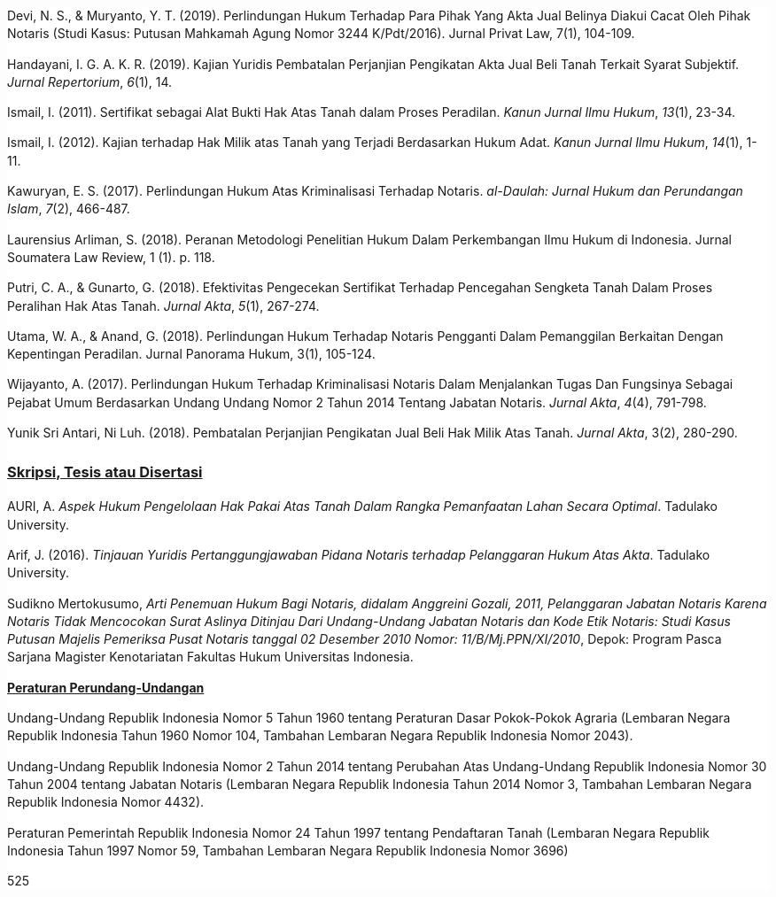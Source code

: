 <p><span class="font6">Devi, N. S., &amp;&nbsp;Muryanto, Y. T. (2019). Perlindungan Hukum Terhadap Para Pihak Yang Akta Jual Belinya Diakui Cacat Oleh Pihak Notaris (Studi Kasus: Putusan Mahkamah Agung Nomor 3244 K/Pdt/2016). Jurnal Privat Law, 7(1), 104-109.</span></p>
<p><span class="font6">Handayani, I. G. A. K. R. (2019). Kajian Yuridis Pembatalan Perjanjian Pengikatan Akta Jual Beli Tanah Terkait Syarat Subjektif. </span><span class="font6" style="font-style:italic;">Jurnal Repertorium</span><span class="font6">, </span><span class="font6" style="font-style:italic;">6</span><span class="font6">(1), 14.</span></p>
<p><span class="font6">Ismail, I. (2011). Sertifikat sebagai Alat Bukti Hak Atas Tanah dalam Proses Peradilan. </span><span class="font6" style="font-style:italic;">Kanun Jurnal Ilmu Hukum</span><span class="font6">, </span><span class="font6" style="font-style:italic;">13</span><span class="font6">(1), 23-34.</span></p>
<p><span class="font6">Ismail, I. (2012). Kajian terhadap Hak Milik atas Tanah yang Terjadi Berdasarkan Hukum Adat. </span><span class="font6" style="font-style:italic;">Kanun Jurnal Ilmu Hukum</span><span class="font6">, </span><span class="font6" style="font-style:italic;">14</span><span class="font6">(1), 1-11.</span></p>
<p><span class="font6">Kawuryan, E. S. (2017). Perlindungan Hukum Atas Kriminalisasi Terhadap Notaris. </span><span class="font6" style="font-style:italic;">al-Daulah: Jurnal Hukum dan Perundangan Islam</span><span class="font6">, </span><span class="font6" style="font-style:italic;">7</span><span class="font6">(2), 466-487.</span></p>
<p><span class="font6">Laurensius Arliman, S. (2018). Peranan Metodologi Penelitian Hukum Dalam Perkembangan Ilmu Hukum di Indonesia. Jurnal Soumatera Law Review, 1 (1). p. 118.</span></p>
<p><span class="font6">Putri, C. A., &amp;&nbsp;Gunarto, G. (2018). Efektivitas Pengecekan Sertifikat Terhadap Pencegahan Sengketa Tanah Dalam Proses Peralihan Hak Atas Tanah. </span><span class="font6" style="font-style:italic;">Jurnal Akta</span><span class="font6">, </span><span class="font6" style="font-style:italic;">5</span><span class="font6">(1), 267-274.</span></p>
<p><span class="font6">Utama, W. A., &amp;&nbsp;Anand, G. (2018). Perlindungan Hukum Terhadap Notaris Pengganti Dalam Pemanggilan Berkaitan Dengan Kepentingan Peradilan. Jurnal Panorama Hukum, 3(1), 105-124.</span></p>
<p><span class="font6">Wijayanto, A. (2017). Perlindungan Hukum Terhadap Kriminalisasi Notaris Dalam Menjalankan Tugas Dan Fungsinya Sebagai Pejabat Umum Berdasarkan Undang Undang Nomor 2 Tahun 2014 Tentang Jabatan Notaris. </span><span class="font6" style="font-style:italic;">Jurnal Akta</span><span class="font6">, </span><span class="font6" style="font-style:italic;">4</span><span class="font6">(4), 791-798.</span></p>
<p><span class="font6">Yunik Sri Antari, Ni Luh. (2018). Pembatalan Perjanjian Pengikatan Jual Beli Hak Milik Atas Tanah. </span><span class="font6" style="font-style:italic;">Jurnal Akta</span><span class="font6">, 3(2), 280-290.</span></p>
<h3><a name="bookmark20"></a><span class="font5" style="font-weight:bold;text-decoration:underline;"><a name="bookmark21"></a>Skripsi, Tesis atau Disertasi</span></h3>
<p><span class="font6">AURI, A. </span><span class="font6" style="font-style:italic;">Aspek Hukum Pengelolaan Hak Pakai Atas Tanah Dalam Rangka Pemanfaatan Lahan Secara Optimal</span><span class="font6">. Tadulako University.</span></p>
<p><span class="font6">Arif, J. (2016). </span><span class="font6" style="font-style:italic;">Tinjauan Yuridis Pertanggungjawaban Pidana Notaris terhadap Pelanggaran Hukum Atas Akta</span><span class="font6">. Tadulako University.</span></p>
<p><span class="font6">Sudikno Mertokusumo, </span><span class="font6" style="font-style:italic;">Arti Penemuan Hukum Bagi Notaris, didalam Anggreini Gozali, 2011, Pelanggaran Jabatan Notaris Karena Notaris Tidak Mencocokan Surat Aslinya Ditinjau Dari Undang-Undang Jabatan Notaris dan Kode Etik Notaris: Studi Kasus Putusan Majelis Pemeriksa Pusat Notaris tanggal 02 Desember 2010 Nomor: 11/B/Mj.PPN/XI/2010</span><span class="font6">, Depok: Program Pasca Sarjana Magister Kenotariatan Fakultas Hukum Universitas Indonesia.</span></p>
<p><span class="font5" style="font-weight:bold;text-decoration:underline;">Peraturan Perundang-Undangan</span></p>
<p><span class="font6">Undang-Undang Republik Indonesia Nomor 5 Tahun 1960 tentang Peraturan Dasar Pokok-Pokok Agraria (Lembaran Negara Republik Indonesia Tahun 1960 Nomor 104, Tambahan Lembaran Negara Republik Indonesia Nomor 2043).</span></p>
<p><span class="font6">Undang-Undang Republik Indonesia Nomor 2 Tahun 2014 tentang Perubahan Atas Undang-Undang Republik Indonesia Nomor 30 Tahun 2004 tentang Jabatan Notaris (Lembaran Negara Republik Indonesia Tahun 2014 Nomor 3, Tambahan Lembaran Negara Republik Indonesia Nomor 4432).</span></p>
<p><span class="font6">Peraturan Pemerintah Republik Indonesia Nomor 24 Tahun 1997 tentang Pendaftaran Tanah (Lembaran Negara Republik Indonesia Tahun 1997 Nomor 59, Tambahan Lembaran Negara Republik Indonesia Nomor 3696)</span></p>
<p><span class="font4">525</span></p>